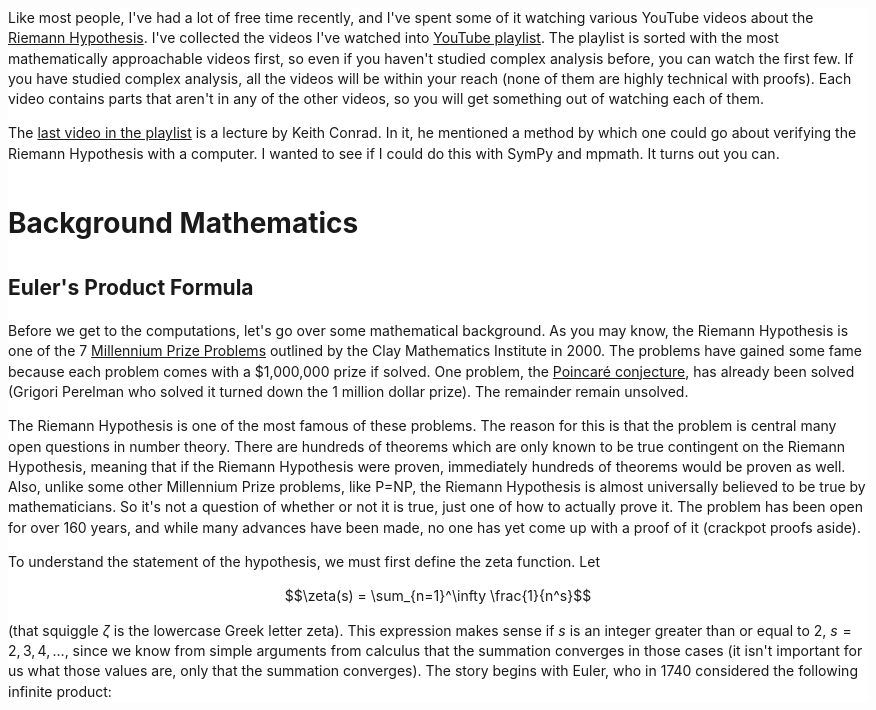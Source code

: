 Like most people, I've had a lot of free time recently, and I've spent some of
it watching various YouTube videos about the [Riemann
Hypothesis](https://en.wikipedia.org/wiki/Riemann_hypothesis). I've collected
the videos I've watched into [YouTube
playlist](https://www.youtube.com/playlist?list=PLrFrByaoJbcqKjzgJvLs2-spSmzP7jolT).
The playlist is sorted with the most mathematically approachable videos first,
so even if you haven't studied complex analysis before, you can watch the
first few. If you have studied complex analysis, all the videos will be within
your reach (none of them are highly technical with proofs). Each video
contains parts that aren't in any of the other videos, so you will get
something out of watching each of them.

The [last video in the
playlist](https://www.youtube.com/watch?v=lyf9W2PWm40&list=PLrFrByaoJbcqKjzgJvLs2-spSmzP7jolT&index=8)
is a lecture by Keith Conrad. In it, he mentioned a method by which one could
go about verifying the Riemann Hypothesis with a computer. I wanted to see if
I could do this with SymPy and mpmath. It turns out you can.

# Background Mathematics

## Euler's Product Formula

Before we get to the computations, let's go over some mathematical background.
As you may know, the Riemann Hypothesis is one of the 7 [Millennium Prize
Problems](https://en.wikipedia.org/wiki/Millennium_Prize_Problems) outlined by
the Clay Mathematics Institute in 2000. The problems have gained some fame
because each problem comes with a $1,000,000 prize if solved. One problem, the
[Poincaré conjecture](https://en.wikipedia.org/wiki/Poincar%C3%A9_conjecture),
has already been solved (Grigori Perelman who solved it turned down the 1
million dollar prize). The remainder remain unsolved.

The Riemann Hypothesis is one of the most famous of these problems. The reason
for this is that the problem is central many open questions in number theory.
There are hundreds of theorems which are only known to be true contingent on
the Riemann Hypothesis, meaning that if the Riemann Hypothesis were proven,
immediately hundreds of theorems would be proven as well. Also, unlike some
other Millennium Prize problems, like P=NP, the Riemann Hypothesis is almost
universally believed to be true by mathematicians. So it's not a question of
whether or not it is true, just one of how to actually prove it. The problem
has been open for over 160 years, and while many advances have been made, no
one has yet come up with a proof of it (crackpot proofs aside).

To understand the statement of the hypothesis, we must first define the zeta
function. Let

$$\zeta(s) = \sum_{n=1}^\infty \frac{1}{n^s}$$

(that squiggle $\zeta$ is the lowercase Greek letter zeta). This expression
makes sense if $s$ is an integer greater than or equal to 2, $s=2, 3, 4, \ldots$,
since we know from simple arguments from calculus that the summation converges
in those cases (it isn't important for us what those values are, only that the
summation converges). The story begins with Euler, who in 1740 considered the
following infinite product:
